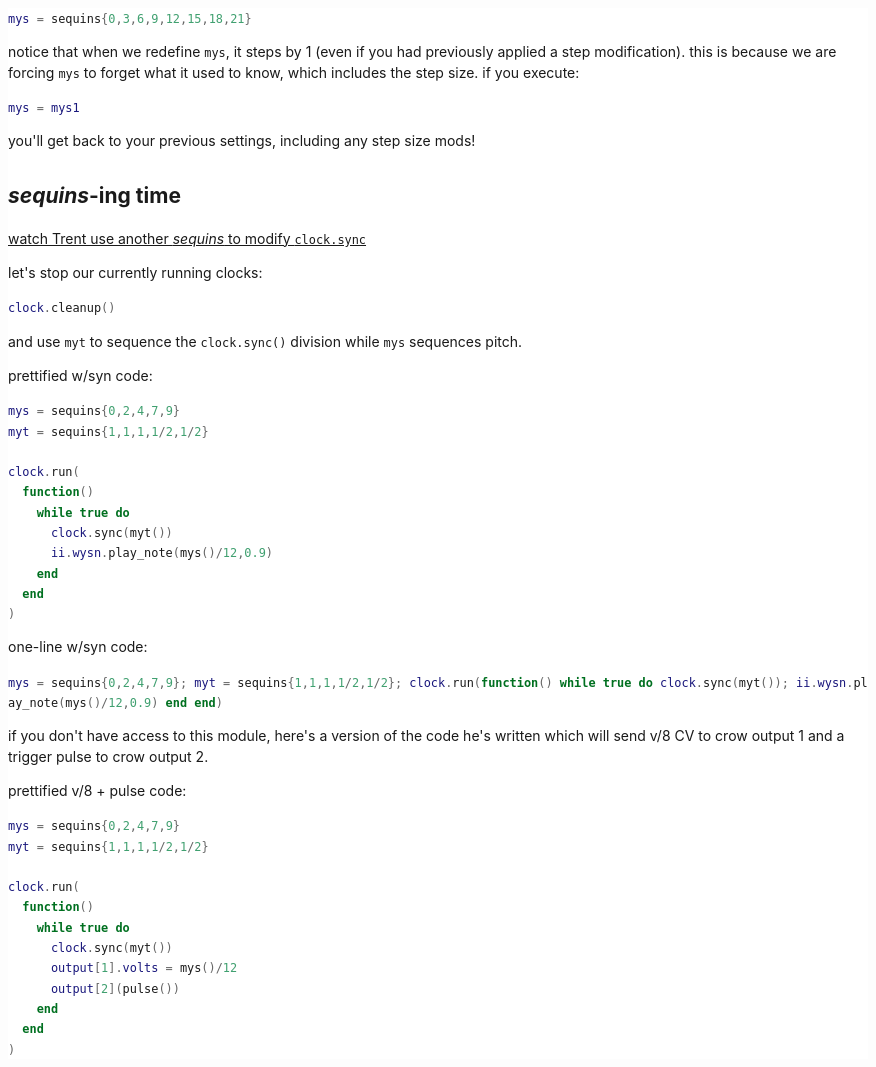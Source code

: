 ```lua
mys = sequins{0,3,6,9,12,15,18,21}
```

notice that when we redefine `mys`, it steps by 1 (even if you had previously applied a step modification). this is because we are forcing `mys` to forget what it used to know, which includes the step size. if you execute:

```lua
mys = mys1
```

you'll get back to your previous settings, including any step size mods!

## *sequins*-ing time

[watch Trent use another *sequins* to modify `clock.sync`](https://youtu.be/WQyoDRRQ5Qg?t=2697)

let's stop our currently running clocks:

```lua
clock.cleanup()
```

and use `myt` to sequence the `clock.sync()` division while `mys` sequences pitch.

prettified w/syn code:

```lua
mys = sequins{0,2,4,7,9}
myt = sequins{1,1,1,1/2,1/2}

clock.run(
  function()
    while true do
      clock.sync(myt())
      ii.wysn.play_note(mys()/12,0.9)
    end
  end
)
```

one-line w/syn code:

```lua
mys = sequins{0,2,4,7,9}; myt = sequins{1,1,1,1/2,1/2}; clock.run(function() while true do clock.sync(myt()); ii.wysn.play_note(mys()/12,0.9) end end)
```

if you don't have access to this module, here's a version of the code he's written which will send v/8 CV to crow output 1 and a trigger pulse to crow output 2.

prettified v/8 + pulse code:

```lua
mys = sequins{0,2,4,7,9}
myt = sequins{1,1,1,1/2,1/2}

clock.run(
  function()
    while true do
      clock.sync(myt())
      output[1].volts = mys()/12
      output[2](pulse())
    end
  end
)
```
